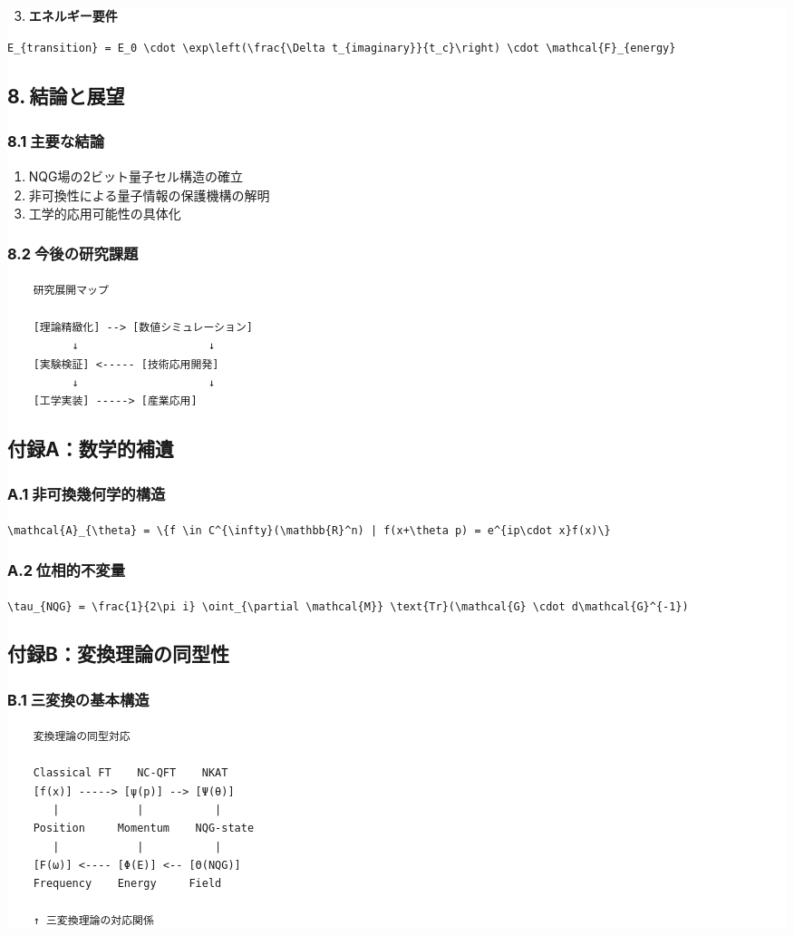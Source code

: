 3. **エネルギー要件**
```
E_{transition} = E_0 \cdot \exp\left(\frac{\Delta t_{imaginary}}{t_c}\right) \cdot \mathcal{F}_{energy}
```

## 8. 結論と展望

### 8.1 主要な結論

1. NQG場の2ビット量子セル構造の確立
2. 非可換性による量子情報の保護機構の解明
3. 工学的応用可能性の具体化

### 8.2 今後の研究課題

```ascii
    研究展開マップ
    
    [理論精緻化] --> [数値シミュレーション]
          ↓                    ↓
    [実験検証] <----- [技術応用開発]
          ↓                    ↓
    [工学実装] -----> [産業応用]
```

## 付録A：数学的補遺

### A.1 非可換幾何学的構造

```
\mathcal{A}_{\theta} = \{f \in C^{\infty}(\mathbb{R}^n) | f(x+\theta p) = e^{ip\cdot x}f(x)\}
```

### A.2 位相的不変量

```
\tau_{NQG} = \frac{1}{2\pi i} \oint_{\partial \mathcal{M}} \text{Tr}(\mathcal{G} \cdot d\mathcal{G}^{-1})
```

## 付録B：変換理論の同型性

### B.1 三変換の基本構造

```ascii
    変換理論の同型対応
    
    Classical FT    NC-QFT    NKAT
    [f(x)] -----> [ψ(p)] --> [Ψ(θ)]
       |            |           |
    Position     Momentum    NQG-state
       |            |           |
    [F(ω)] <---- [Φ(E)] <-- [Θ(NQG)]
    Frequency    Energy     Field

    ↑ 三変換理論の対応関係
```
